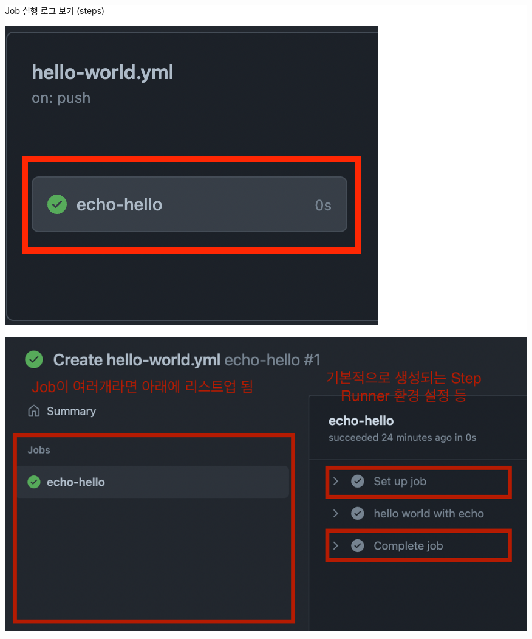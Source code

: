 Job 실행 로그 보기 (steps)

![스크린샷 2022-04-10 16.45.10.png](images/screen_2022-04-10_16.45.10.png)

![스크린샷 2022-04-10 16.51.27.png](images/screen_2022-04-10_16.51.27.png)
